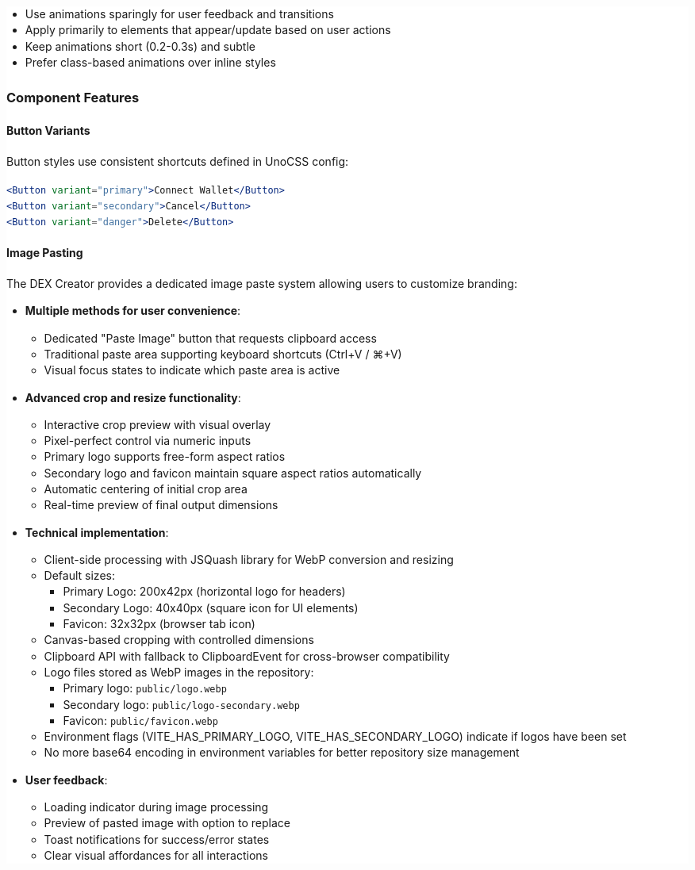 - Use animations sparingly for user feedback and transitions
- Apply primarily to elements that appear/update based on user actions
- Keep animations short (0.2-0.3s) and subtle
- Prefer class-based animations over inline styles

### Component Features

#### Button Variants

Button styles use consistent shortcuts defined in UnoCSS config:

```jsx
<Button variant="primary">Connect Wallet</Button>
<Button variant="secondary">Cancel</Button>
<Button variant="danger">Delete</Button>
```

#### Image Pasting

The DEX Creator provides a dedicated image paste system allowing users to customize branding:

- **Multiple methods for user convenience**:
  - Dedicated "Paste Image" button that requests clipboard access
  - Traditional paste area supporting keyboard shortcuts (Ctrl+V / ⌘+V)
  - Visual focus states to indicate which paste area is active

- **Advanced crop and resize functionality**:
  - Interactive crop preview with visual overlay
  - Pixel-perfect control via numeric inputs
  - Primary logo supports free-form aspect ratios
  - Secondary logo and favicon maintain square aspect ratios automatically
  - Automatic centering of initial crop area
  - Real-time preview of final output dimensions

- **Technical implementation**:
  - Client-side processing with JSQuash library for WebP conversion and resizing
  - Default sizes: 
    - Primary Logo: 200x42px (horizontal logo for headers)
    - Secondary Logo: 40x40px (square icon for UI elements)
    - Favicon: 32x32px (browser tab icon)
  - Canvas-based cropping with controlled dimensions
  - Clipboard API with fallback to ClipboardEvent for cross-browser compatibility
  - Logo files stored as WebP images in the repository:
    - Primary logo: `public/logo.webp`
    - Secondary logo: `public/logo-secondary.webp`
    - Favicon: `public/favicon.webp`
  - Environment flags (VITE_HAS_PRIMARY_LOGO, VITE_HAS_SECONDARY_LOGO) indicate if logos have been set
  - No more base64 encoding in environment variables for better repository size management
  
- **User feedback**:
  - Loading indicator during image processing
  - Preview of pasted image with option to replace
  - Toast notifications for success/error states
  - Clear visual affordances for all interactions
